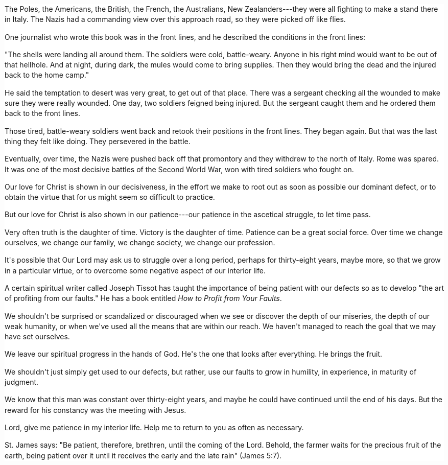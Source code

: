 The Poles, the Americans, the British, the French, the Australians, New Zealanders---they were all fighting to make a stand there in Italy. The Nazis had a commanding view over this approach road, so they were picked off like flies.

One journalist who wrote this book was in the front lines, and he described the conditions in the front lines:

"The shells were landing all around them. The soldiers were cold, battle-weary. Anyone in his right mind would want to be out of that hellhole. And at night, during dark, the mules would come to bring supplies. Then they would bring the dead and the injured back to the home camp."

He said the temptation to desert was very great, to get out of that place. There was a sergeant checking all the wounded to make sure they were really wounded. One day, two soldiers feigned being injured. But the sergeant caught them and he ordered them back to the front lines.

Those tired, battle-weary soldiers went back and retook their positions in the front lines. They began again. But that was the last thing they felt like doing. They persevered in the battle.

Eventually, over time, the Nazis were pushed back off that promontory and they withdrew to the north of Italy. Rome was spared. It was one of the most decisive battles of the Second World War, won with tired soldiers who fought on.

Our love for Christ is shown in our decisiveness, in the effort we make to root out as soon as possible our dominant defect, or to obtain the virtue that for us might seem so difficult to practice.

But our love for Christ is also shown in our patience---our patience in the ascetical struggle, to let time pass.

Very often truth is the daughter of time. Victory is the daughter of time. Patience can be a great social force. Over time we change ourselves, we change our family, we change society, we change our profession.

It\'s possible that Our Lord may ask us to struggle over a long period, perhaps for thirty-eight years, maybe more, so that we grow in a particular virtue, or to overcome some negative aspect of our interior life.

A certain spiritual writer called Joseph Tissot has taught the importance of being patient with our defects so as to develop "the art of profiting from our faults." He has a book entitled *How to Profit from Your Faults*.

We shouldn\'t be surprised or scandalized or discouraged when we see or discover the depth of our miseries, the depth of our weak humanity, or when we\'ve used all the means that are within our reach. We haven\'t managed to reach the goal that we may have set ourselves.

We leave our spiritual progress in the hands of God. He\'s the one that looks after everything. He brings the fruit.

We shouldn\'t just simply get used to our defects, but rather, use our faults to grow in humility, in experience, in maturity of judgment.

We know that this man was constant over thirty-eight years, and maybe he could have continued until the end of his days. But the reward for his constancy was the meeting with Jesus.

Lord, give me patience in my interior life. Help me to return to you as often as necessary.

St. James says: "Be patient, therefore, brethren, until the coming of the Lord. Behold, the farmer waits for the precious fruit of the earth, being patient over it until it receives the early and the late rain" (James 5:7).
